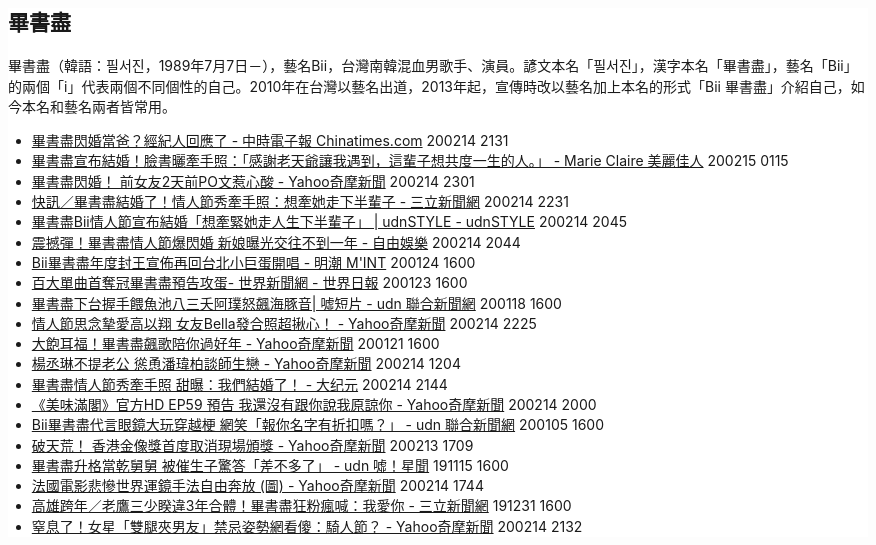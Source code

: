 ## 畢書盡

畢書盡（韓語：필서진，1989年7月7日－），藝名Bii，台灣南韓混血男歌手、演員。諺文本名「필서진」，漢字本名「畢書盡」，藝名「Bii」的兩個「i」代表兩個不同個性的自己。2010年在台灣以藝名出道，2013年起，宣傳時改以藝名加上本名的形式「Bii 畢書盡」介紹自己，如今本名和藝名兩者皆常用。
- [畢書盡閃婚當爸？經紀人回應了 - 中時電子報 Chinatimes.com](https://www.chinatimes.com/realtimenews/20200214004887-260404 "畢書盡閃婚當爸？經紀人回應了 - 中時電子報 Chinatimes.com") 200214 2131
- [畢書盡宣布結婚！臉書曬牽手照：「感謝老天爺讓我遇到，這輩子想共度一生的人。」 - Marie Claire 美麗佳人](https://www.marieclaire.com.tw/entertainment/news/47827 "畢書盡宣布結婚！臉書曬牽手照：「感謝老天爺讓我遇到，這輩子想共度一生的人。」 - Marie Claire 美麗佳人") 200215 0115
- [畢書盡閃婚！ 前女友2天前PO文惹心酸 - Yahoo奇摩新聞](https://tw.news.yahoo.com/%E7%95%A2%E6%9B%B8%E7%9B%A1%E9%96%83%E5%A9%9A-%E5%89%8D%E5%A5%B3%E5%8F%8B-2-%E5%A4%A9%E5%89%8Dpo%E6%96%87%E6%83%B9%E5%BF%83%E9%85%B8-150131868.html "畢書盡閃婚！ 前女友2天前PO文惹心酸 - Yahoo奇摩新聞") 200214 2301
- [快訊／畢書盡結婚了！情人節秀牽手照：想牽她走下半輩子 - 三立新聞網](https://www.setn.com/News.aspx?NewsID=689819 "快訊／畢書盡結婚了！情人節秀牽手照：想牽她走下半輩子 - 三立新聞網") 200214 2231
- [畢書盡Bii情人節宣布結婚「想牽緊她走人生下半輩子」 | udnSTYLE - udnSTYLE](https://style.udn.com/style/story/8065/4345263 "畢書盡Bii情人節宣布結婚「想牽緊她走人生下半輩子」 | udnSTYLE - udnSTYLE") 200214 2045
- [震撼彈！畢書盡情人節爆閃婚 新娘曝光交往不到一年 - 自由娛樂](https://ent.ltn.com.tw/news/breakingnews/3068522 "震撼彈！畢書盡情人節爆閃婚 新娘曝光交往不到一年 - 自由娛樂") 200214 2044
- [Bii畢書盡年度封王宣佈再回台北小巨蛋開唱 - 明潮 M'INT](https://www.mingweekly.com/entertainment/music/content-20084.html "Bii畢書盡年度封王宣佈再回台北小巨蛋開唱 - 明潮 M'INT") 200124 1600
- [百大單曲首奪冠畢書盡預告攻蛋- 世界新聞網 - 世界日報](https://www.worldjournal.com/6749890/article-%E7%99%BE%E5%A4%A7%E5%96%AE%E6%9B%B2%E9%A6%96%E5%A5%AA%E5%86%A0-%E7%95%A2%E6%9B%B8%E7%9B%A1%E9%A0%90%E5%91%8A%E6%94%BB%E8%9B%8B/ "百大單曲首奪冠畢書盡預告攻蛋- 世界新聞網 - 世界日報") 200123 1600
- [畢書盡下台握手餵魚池八三夭阿璞怒飆海豚音| 噓短片 - udn 聯合新聞網](https://stars.udn.com/video/play/1022/1167331 "畢書盡下台握手餵魚池八三夭阿璞怒飆海豚音| 噓短片 - udn 聯合新聞網") 200118 1600
- [情人節思念摯愛高以翔 女友Bella發合照超揪心！ - Yahoo奇摩新聞](https://tw.news.yahoo.com/%E6%83%85%E4%BA%BA%E7%AF%80%E6%80%9D%E5%BF%B5%E6%91%AF%E6%84%9B%E9%AB%98%E4%BB%A5%E7%BF%94-%E5%A5%B3%E5%8F%8Bbella%E7%99%BC%E5%90%88%E7%85%A7%E8%B6%85%E6%8F%AA%E5%BF%83-142544228.html "情人節思念摯愛高以翔 女友Bella發合照超揪心！ - Yahoo奇摩新聞") 200214 2225
- [大飽耳福！畢書盡飆歌陪你過好年 - Yahoo奇摩新聞](https://tw.news.yahoo.com/video/%E6%AD%8C%E6%89%8B%E7%95%A2%E6%9B%B8%E7%9B%A1-2020%E5%8F%B0%E4%B8%AD%E8%B7%A8%E5%B9%B4%E6%99%9A%E6%9C%83-100532730.html "大飽耳福！畢書盡飆歌陪你過好年 - Yahoo奇摩新聞") 200121 1600
- [楊丞琳不提老公 慫恿潘瑋柏談師生戀 - Yahoo奇摩新聞](https://tw.news.yahoo.com/%E6%A5%8A%E4%B8%9E%E7%90%B3%E4%B8%8D%E6%8F%90%E8%80%81%E5%85%AC-%E6%85%AB%E6%81%BF%E6%BD%98%E7%91%8B%E6%9F%8F%E8%AB%87%E5%B8%AB%E7%94%9F%E6%88%80-035416025.html "楊丞琳不提老公 慫恿潘瑋柏談師生戀 - Yahoo奇摩新聞") 200214 1204
- [畢書盡情人節秀牽手照 甜曝：我們結婚了！ - 大纪元](https://www.epochtimes.com/gb/20/2/14/n11869024.htm "畢書盡情人節秀牽手照 甜曝：我們結婚了！ - 大纪元") 200214 2144
- [《美味滿閣》官方HD EP59 預告 我還沒有跟你說我原諒你 - Yahoo奇摩新聞](https://tw.news.yahoo.com/video/%E7%BE%8E%E5%91%B3%E6%BB%BF%E9%96%A3-%E5%AE%98%E6%96%B9hd-ep59-%E9%A0%90%E5%91%8A-%E6%88%91%E9%82%84%E6%B2%92%E6%9C%89%E8%B7%9F%E4%BD%A0%E8%AA%AA%E6%88%91%E5%8E%9F%E8%AB%92%E4%BD%A0-120000292.html "《美味滿閣》官方HD EP59 預告 我還沒有跟你說我原諒你 - Yahoo奇摩新聞") 200214 2000
- [Bii畢書盡代言眼鏡大玩穿越梗 網笑「報你名字有折扣嗎？」 - udn 聯合新聞網](https://udn.com/news/story/7270/4268982 "Bii畢書盡代言眼鏡大玩穿越梗 網笑「報你名字有折扣嗎？」 - udn 聯合新聞網") 200105 1600
- [破天荒！ 香港金像獎首度取消現場頒獎 - Yahoo奇摩新聞](https://tw.news.yahoo.com/video/%E7%A0%B4%E5%A4%A9%E8%8D%92-%E9%A6%99%E6%B8%AF%E9%87%91%E5%83%8F%E7%8D%8E%E9%A6%96%E5%BA%A6%E5%8F%96%E6%B6%88%E7%8F%BE%E5%A0%B4%E9%A0%92%E7%8D%8E-090933430.html "破天荒！ 香港金像獎首度取消現場頒獎 - Yahoo奇摩新聞") 200213 1709
- [畢書盡升格當乾舅舅 被催生子驚答「差不多了」 - udn 噓！星聞](https://stars.udn.com/star/story/10091/4167814 "畢書盡升格當乾舅舅 被催生子驚答「差不多了」 - udn 噓！星聞") 191115 1600
- [法國電影悲慘世界運鏡手法自由奔放 (圖) - Yahoo奇摩新聞](https://tw.news.yahoo.com/%E6%B3%95%E5%9C%8B%E9%9B%BB%E5%BD%B1%E6%82%B2%E6%85%98%E4%B8%96%E7%95%8C%E9%81%8B%E9%8F%A1%E6%89%8B%E6%B3%95%E8%87%AA%E7%94%B1%E5%A5%94%E6%94%BE-%E5%9C%96-094457408.html "法國電影悲慘世界運鏡手法自由奔放 (圖) - Yahoo奇摩新聞") 200214 1744
- [高雄跨年／老鷹三少睽違3年合體！畢書盡狂粉瘋喊：我愛你 - 三立新聞網](https://www.setn.com/News.aspx?NewsID=663961 "高雄跨年／老鷹三少睽違3年合體！畢書盡狂粉瘋喊：我愛你 - 三立新聞網") 191231 1600
- [窒息了！女星「雙腿夾男友」禁忌姿勢網看傻：騎人節？ - Yahoo奇摩新聞](https://tw.news.yahoo.com/%E7%AA%92%E6%81%AF%E4%BA%86-%E5%A5%B3%E6%98%9F-%E9%9B%99%E8%85%BF%E5%A4%BE%E7%94%B7%E5%8F%8B-%E7%A6%81%E5%BF%8C%E5%A7%BF%E5%8B%A2%E7%B6%B2%E7%9C%8B%E5%82%BB-%E9%A8%8E%E4%BA%BA%E7%AF%80-122116937.html "窒息了！女星「雙腿夾男友」禁忌姿勢網看傻：騎人節？ - Yahoo奇摩新聞") 200214 2132
